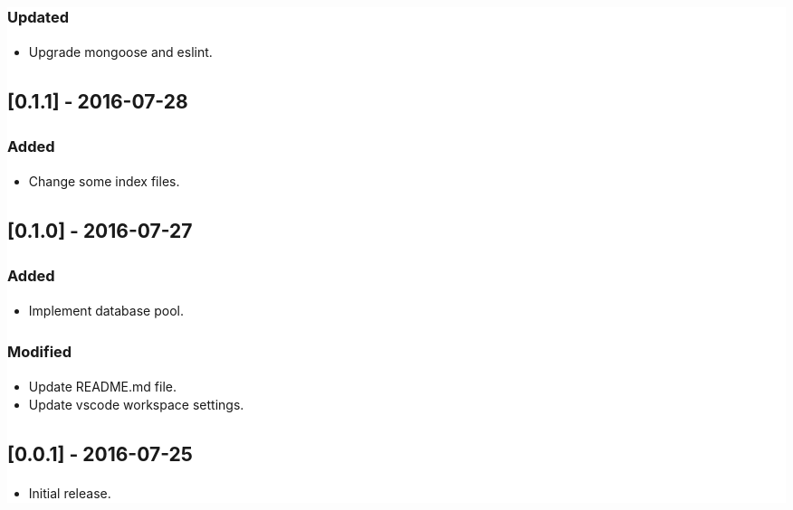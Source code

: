 ### Updated
- Upgrade mongoose and eslint.


## [0.1.1] - 2016-07-28

### Added
- Change some index files.


## [0.1.0] - 2016-07-27

### Added
- Implement database pool.

### Modified
- Update README.md file.
- Update vscode workspace settings.


## [0.0.1] - 2016-07-25

* Initial release.
